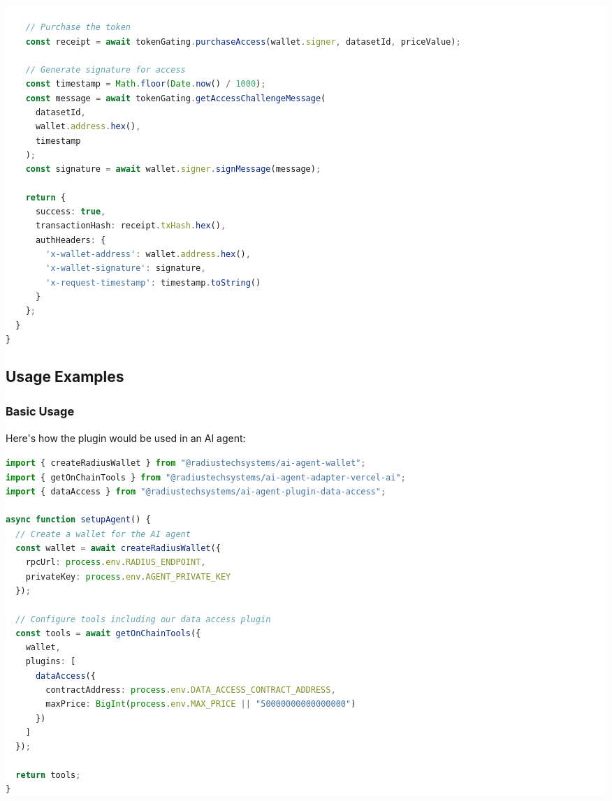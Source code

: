 ```typescript
    
    // Purchase the token
    const receipt = await tokenGating.purchaseAccess(wallet.signer, datasetId, priceValue);
    
    // Generate signature for access
    const timestamp = Math.floor(Date.now() / 1000);
    const message = await tokenGating.getAccessChallengeMessage(
      datasetId,
      wallet.address.hex(),
      timestamp
    );
    const signature = await wallet.signer.signMessage(message);
    
    return {
      success: true,
      transactionHash: receipt.txHash.hex(),
      authHeaders: {
        'x-wallet-address': wallet.address.hex(),
        'x-wallet-signature': signature,
        'x-request-timestamp': timestamp.toString()
      }
    };
  }
}
```

## Usage Examples

### Basic Usage

Here's how the plugin would be used in an AI agent:

```typescript
import { createRadiusWallet } from "@radiustechsystems/ai-agent-wallet";
import { getOnChainTools } from "@radiustechsystems/ai-agent-adapter-vercel-ai";
import { dataAccess } from "@radiustechsystems/ai-agent-plugin-data-access";

async function setupAgent() {
  // Create a wallet for the AI agent
  const wallet = await createRadiusWallet({
    rpcUrl: process.env.RADIUS_ENDPOINT,
    privateKey: process.env.AGENT_PRIVATE_KEY
  });
  
  // Configure tools including our data access plugin
  const tools = await getOnChainTools({
    wallet,
    plugins: [
      dataAccess({
        contractAddress: process.env.DATA_ACCESS_CONTRACT_ADDRESS,
        maxPrice: BigInt(process.env.MAX_PRICE || "50000000000000000")
      })
    ]
  });
  
  return tools;
}
```
